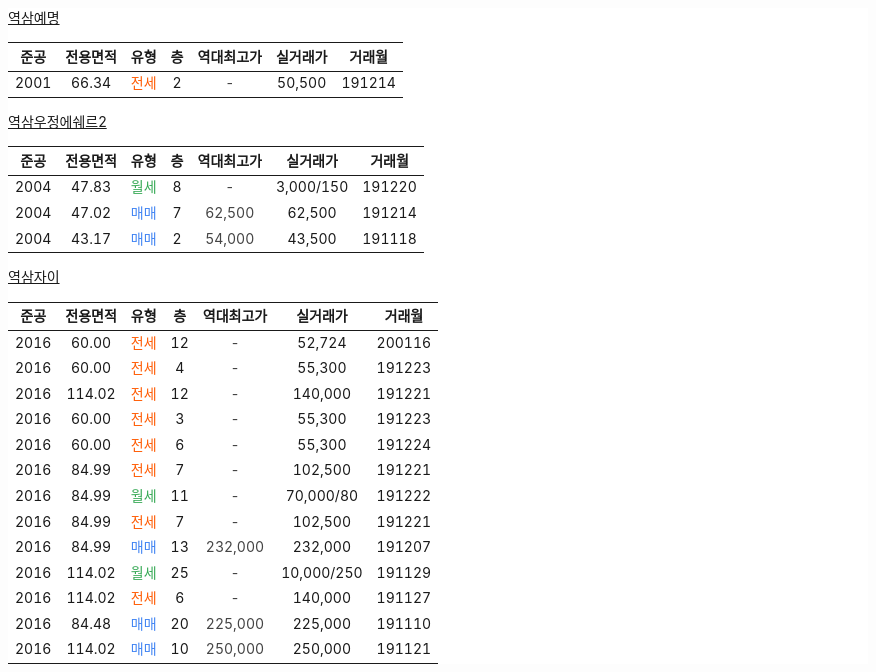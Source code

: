 
<script async src="//pagead2.googlesyndication.com/pagead/js/adsbygoogle.js"></script>

<ins class="adsbygoogle"
     style="display:block"
     data-ad-client="ca-pub-1142216861245946"
     data-ad-slot="4805727019"
     data-ad-format="auto"
     data-full-width-responsive="true"></ins>
<script>
(adsbygoogle = window.adsbygoogle || []).push({});
</script>


[역삼예명](https://search.naver.com/search.naver?query=%EC%84%9C%EC%9A%B8%ED%8A%B9%EB%B3%84%EC%8B%9C+%EA%B0%95%EB%82%A8%EA%B5%AC+%EC%97%AD%EC%82%BC%EB%8F%99+%EC%97%AD%EC%82%BC%EC%98%88%EB%AA%85)

|준공|전용면적|유형|층|역대최고가|실거래가|거래월|
|:---:|:---:|:---:|:---:|:---:|:---:|:---:|
|2001|66.34|<span style="color:#ff5a00">전세</span>|2|<span style="color:#444444">-</span>|50,500|191214|

[역삼우정에쉐르2](https://search.naver.com/search.naver?query=%EC%84%9C%EC%9A%B8%ED%8A%B9%EB%B3%84%EC%8B%9C+%EA%B0%95%EB%82%A8%EA%B5%AC+%EC%97%AD%EC%82%BC%EB%8F%99+%EC%97%AD%EC%82%BC%EC%9A%B0%EC%A0%95%EC%97%90%EC%89%90%EB%A5%B42)

|준공|전용면적|유형|층|역대최고가|실거래가|거래월|
|:---:|:---:|:---:|:---:|:---:|:---:|:---:|
|2004|47.83|<span style="color:#34a853">월세</span>|8|<span style="color:#444444">-</span>|3,000/150|191220|
|2004|47.02|<span style="color:#4285f3">매매</span>|7|<span style="color:#444444">62,500</span>|62,500|191214|
|2004|43.17|<span style="color:#4285f3">매매</span>|2|<span style="color:#444444">54,000</span>|43,500|191118|

[역삼자이](https://search.naver.com/search.naver?query=%EC%84%9C%EC%9A%B8%ED%8A%B9%EB%B3%84%EC%8B%9C+%EA%B0%95%EB%82%A8%EA%B5%AC+%EC%97%AD%EC%82%BC%EB%8F%99+%EC%97%AD%EC%82%BC%EC%9E%90%EC%9D%B4)

|준공|전용면적|유형|층|역대최고가|실거래가|거래월|
|:---:|:---:|:---:|:---:|:---:|:---:|:---:|
|2016|60.00|<span style="color:#ff5a00">전세</span>|12|<span style="color:#444444">-</span>|52,724|200116|
|2016|60.00|<span style="color:#ff5a00">전세</span>|4|<span style="color:#444444">-</span>|55,300|191223|
|2016|114.02|<span style="color:#ff5a00">전세</span>|12|<span style="color:#444444">-</span>|140,000|191221|
|2016|60.00|<span style="color:#ff5a00">전세</span>|3|<span style="color:#444444">-</span>|55,300|191223|
|2016|60.00|<span style="color:#ff5a00">전세</span>|6|<span style="color:#444444">-</span>|55,300|191224|
|2016|84.99|<span style="color:#ff5a00">전세</span>|7|<span style="color:#444444">-</span>|102,500|191221|
|2016|84.99|<span style="color:#34a853">월세</span>|11|<span style="color:#444444">-</span>|70,000/80|191222|
|2016|84.99|<span style="color:#ff5a00">전세</span>|7|<span style="color:#444444">-</span>|102,500|191221|
|2016|84.99|<span style="color:#4285f3">매매</span>|13|<span style="color:#444444">232,000</span>|232,000|191207|
|2016|114.02|<span style="color:#34a853">월세</span>|25|<span style="color:#444444">-</span>|10,000/250|191129|
|2016|114.02|<span style="color:#ff5a00">전세</span>|6|<span style="color:#444444">-</span>|140,000|191127|
|2016|84.48|<span style="color:#4285f3">매매</span>|20|<span style="color:#444444">225,000</span>|225,000|191110|
|2016|114.02|<span style="color:#4285f3">매매</span>|10|<span style="color:#444444">250,000</span>|250,000|191121|
